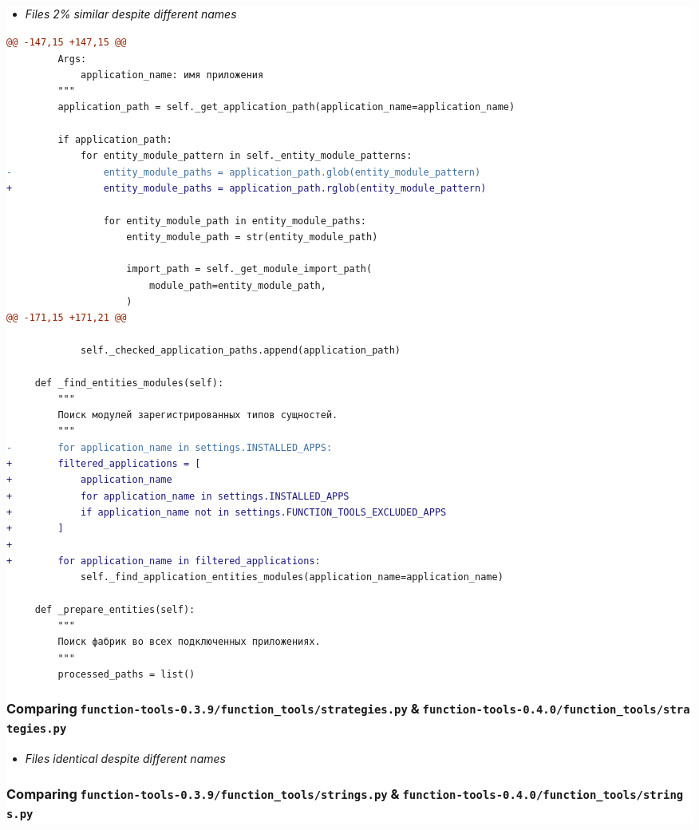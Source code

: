  * *Files 2% similar despite different names*

```diff
@@ -147,15 +147,15 @@
         Args:
             application_name: имя приложения
         """
         application_path = self._get_application_path(application_name=application_name)
 
         if application_path:
             for entity_module_pattern in self._entity_module_patterns:
-                entity_module_paths = application_path.glob(entity_module_pattern)
+                entity_module_paths = application_path.rglob(entity_module_pattern)
 
                 for entity_module_path in entity_module_paths:
                     entity_module_path = str(entity_module_path)
 
                     import_path = self._get_module_import_path(
                         module_path=entity_module_path,
                     )
@@ -171,15 +171,21 @@
 
             self._checked_application_paths.append(application_path)
 
     def _find_entities_modules(self):
         """
         Поиск модулей зарегистрированных типов сущностей.
         """
-        for application_name in settings.INSTALLED_APPS:
+        filtered_applications = [
+            application_name
+            for application_name in settings.INSTALLED_APPS
+            if application_name not in settings.FUNCTION_TOOLS_EXCLUDED_APPS
+        ]
+
+        for application_name in filtered_applications:
             self._find_application_entities_modules(application_name=application_name)
 
     def _prepare_entities(self):
         """
         Поиск фабрик во всех подключенных приложениях.
         """
         processed_paths = list()
```

### Comparing `function-tools-0.3.9/function_tools/strategies.py` & `function-tools-0.4.0/function_tools/strategies.py`

 * *Files identical despite different names*

### Comparing `function-tools-0.3.9/function_tools/strings.py` & `function-tools-0.4.0/function_tools/strings.py`
